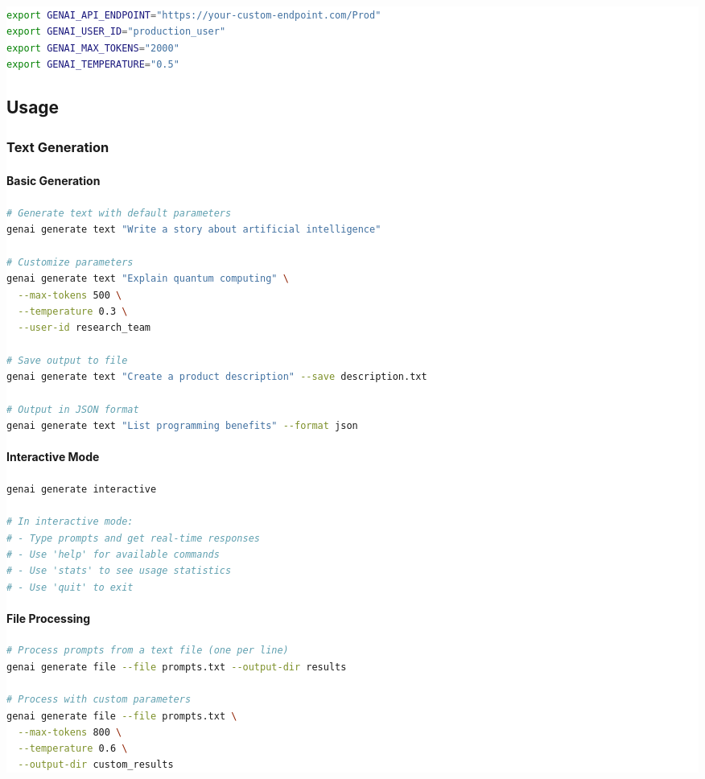 ```bash
export GENAI_API_ENDPOINT="https://your-custom-endpoint.com/Prod"
export GENAI_USER_ID="production_user"
export GENAI_MAX_TOKENS="2000"
export GENAI_TEMPERATURE="0.5"
```

## Usage

### Text Generation

#### Basic Generation

```bash
# Generate text with default parameters
genai generate text "Write a story about artificial intelligence"

# Customize parameters
genai generate text "Explain quantum computing" \
  --max-tokens 500 \
  --temperature 0.3 \
  --user-id research_team

# Save output to file
genai generate text "Create a product description" --save description.txt

# Output in JSON format
genai generate text "List programming benefits" --format json
```

#### Interactive Mode

```bash
genai generate interactive

# In interactive mode:
# - Type prompts and get real-time responses
# - Use 'help' for available commands
# - Use 'stats' to see usage statistics
# - Use 'quit' to exit
```

#### File Processing

```bash
# Process prompts from a text file (one per line)
genai generate file --file prompts.txt --output-dir results

# Process with custom parameters
genai generate file --file prompts.txt \
  --max-tokens 800 \
  --temperature 0.6 \
  --output-dir custom_results
```

